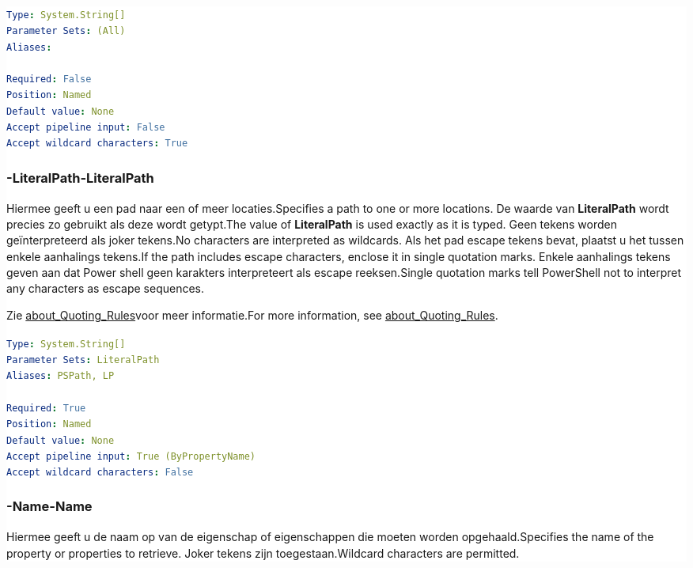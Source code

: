 ```yaml
Type: System.String[]
Parameter Sets: (All)
Aliases:

Required: False
Position: Named
Default value: None
Accept pipeline input: False
Accept wildcard characters: True
```

### <span data-ttu-id="5cca9-152">-LiteralPath</span><span class="sxs-lookup"><span data-stu-id="5cca9-152">-LiteralPath</span></span>

<span data-ttu-id="5cca9-153">Hiermee geeft u een pad naar een of meer locaties.</span><span class="sxs-lookup"><span data-stu-id="5cca9-153">Specifies a path to one or more locations.</span></span> <span data-ttu-id="5cca9-154">De waarde van **LiteralPath** wordt precies zo gebruikt als deze wordt getypt.</span><span class="sxs-lookup"><span data-stu-id="5cca9-154">The value of **LiteralPath** is used exactly as it is typed.</span></span> <span data-ttu-id="5cca9-155">Geen tekens worden geïnterpreteerd als joker tekens.</span><span class="sxs-lookup"><span data-stu-id="5cca9-155">No characters are interpreted as wildcards.</span></span> <span data-ttu-id="5cca9-156">Als het pad escape tekens bevat, plaatst u het tussen enkele aanhalings tekens.</span><span class="sxs-lookup"><span data-stu-id="5cca9-156">If the path includes escape characters, enclose it in single quotation marks.</span></span> <span data-ttu-id="5cca9-157">Enkele aanhalings tekens geven aan dat Power shell geen karakters interpreteert als escape reeksen.</span><span class="sxs-lookup"><span data-stu-id="5cca9-157">Single quotation marks tell PowerShell not to interpret any characters as escape sequences.</span></span>

<span data-ttu-id="5cca9-158">Zie [about_Quoting_Rules](../Microsoft.Powershell.Core/About/about_Quoting_Rules.md)voor meer informatie.</span><span class="sxs-lookup"><span data-stu-id="5cca9-158">For more information, see [about_Quoting_Rules](../Microsoft.Powershell.Core/About/about_Quoting_Rules.md).</span></span>

```yaml
Type: System.String[]
Parameter Sets: LiteralPath
Aliases: PSPath, LP

Required: True
Position: Named
Default value: None
Accept pipeline input: True (ByPropertyName)
Accept wildcard characters: False
```

### <span data-ttu-id="5cca9-159">-Name</span><span class="sxs-lookup"><span data-stu-id="5cca9-159">-Name</span></span>

<span data-ttu-id="5cca9-160">Hiermee geeft u de naam op van de eigenschap of eigenschappen die moeten worden opgehaald.</span><span class="sxs-lookup"><span data-stu-id="5cca9-160">Specifies the name of the property or properties to retrieve.</span></span>
<span data-ttu-id="5cca9-161">Joker tekens zijn toegestaan.</span><span class="sxs-lookup"><span data-stu-id="5cca9-161">Wildcard characters are permitted.</span></span>
